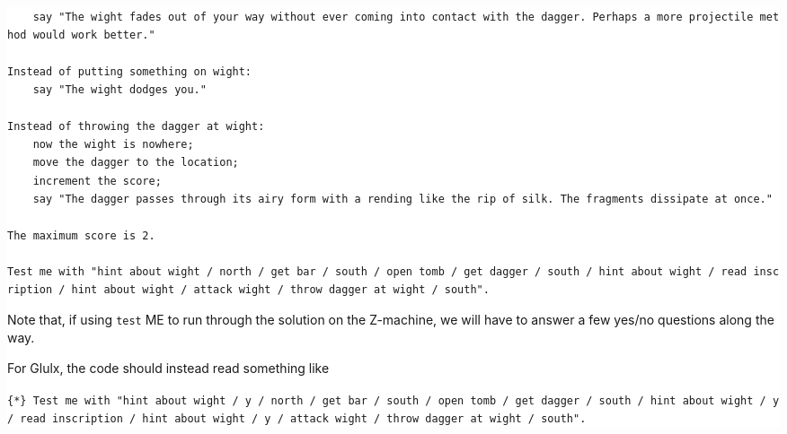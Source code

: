 ``` inform7
	say "The wight fades out of your way without ever coming into contact with the dagger. Perhaps a more projectile method would work better."

Instead of putting something on wight:
	say "The wight dodges you."

Instead of throwing the dagger at wight:
	now the wight is nowhere;
	move the dagger to the location;
	increment the score;
	say "The dagger passes through its airy form with a rending like the rip of silk. The fragments dissipate at once."

The maximum score is 2.

Test me with "hint about wight / north / get bar / south / open tomb / get dagger / south / hint about wight / read inscription / hint about wight / attack wight / throw dagger at wight / south".
```

  
Note that, if using ``test`` ME to run through the solution on the Z-machine, we will have to answer a few yes/no questions along the way.

  
For Glulx, the code should instead read something like

  

``` inform7
{*} Test me with "hint about wight / y / north / get bar / south / open tomb / get dagger / south / hint about wight / y / read inscription / hint about wight / y / attack wight / throw dagger at wight / south".
```

